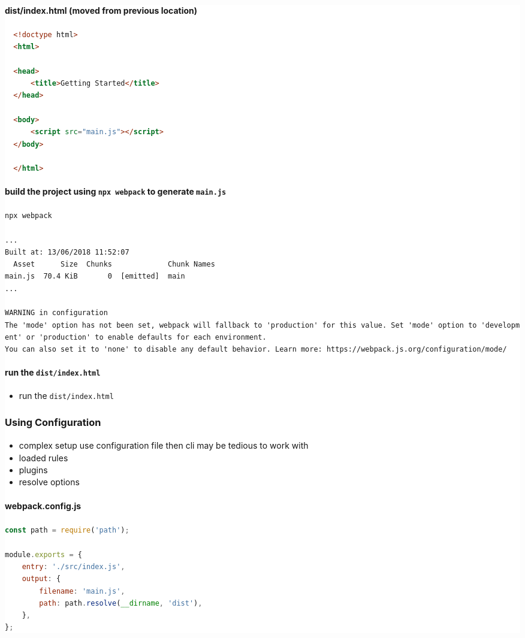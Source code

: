 #### dist/index.html (moved from previous location)

``` html
  <!doctype html>
  <html>

  <head>
      <title>Getting Started</title>
  </head>

  <body>
      <script src="main.js"></script>
  </body>

  </html>
```

#### build the project using `npx webpack` to generate `main.js`

``` shell
npx webpack

...
Built at: 13/06/2018 11:52:07
  Asset      Size  Chunks             Chunk Names
main.js  70.4 KiB       0  [emitted]  main
...

WARNING in configuration
The 'mode' option has not been set, webpack will fallback to 'production' for this value. Set 'mode' option to 'development' or 'production' to enable defaults for each environment.
You can also set it to 'none' to disable any default behavior. Learn more: https://webpack.js.org/configuration/mode/
```

#### run the `dist/index.html`

* run the `dist/index.html`

### Using Configuration

* complex setup use configuration file then cli may be tedious to work with
* loaded rules
* plugins
* resolve options

#### webpack.config.js

``` js
const path = require('path');

module.exports = {
    entry: './src/index.js',
    output: {
        filename: 'main.js',
        path: path.resolve(__dirname, 'dist'),
    },
};
```

